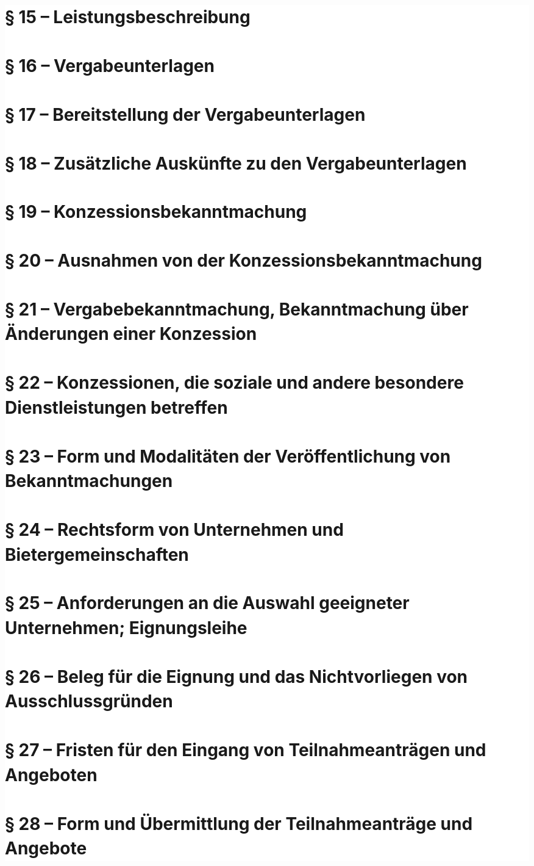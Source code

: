 # § 15 – Leistungsbeschreibung

# § 16 – Vergabeunterlagen

# § 17 – Bereitstellung der Vergabeunterlagen

# § 18 – Zusätzliche Auskünfte zu den Vergabeunterlagen

# § 19 – Konzessionsbekanntmachung

# § 20 – Ausnahmen von der Konzessionsbekanntmachung

# § 21 – Vergabebekanntmachung, Bekanntmachung über Änderungen einer Konzession

# § 22 – Konzessionen, die soziale und andere besondere Dienstleistungen betreffen

# § 23 – Form und Modalitäten der Veröffentlichung von Bekanntmachungen

# § 24 – Rechtsform von Unternehmen und Bietergemeinschaften

# § 25 – Anforderungen an die Auswahl geeigneter Unternehmen; Eignungsleihe

# § 26 – Beleg für die Eignung und das Nichtvorliegen von Ausschlussgründen

# § 27 – Fristen für den Eingang von Teilnahmeanträgen und Angeboten

# § 28 – Form und Übermittlung der Teilnahmeanträge und Angebote
